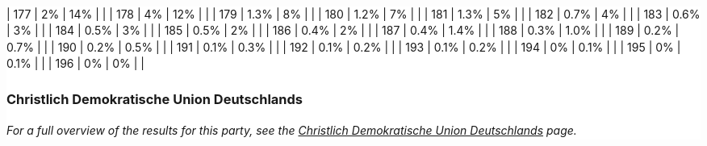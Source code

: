 | 177 | 2% | 14% |  |
| 178 | 4% | 12% |  |
| 179 | 1.3% | 8% |  |
| 180 | 1.2% | 7% |  |
| 181 | 1.3% | 5% |  |
| 182 | 0.7% | 4% |  |
| 183 | 0.6% | 3% |  |
| 184 | 0.5% | 3% |  |
| 185 | 0.5% | 2% |  |
| 186 | 0.4% | 2% |  |
| 187 | 0.4% | 1.4% |  |
| 188 | 0.3% | 1.0% |  |
| 189 | 0.2% | 0.7% |  |
| 190 | 0.2% | 0.5% |  |
| 191 | 0.1% | 0.3% |  |
| 192 | 0.1% | 0.2% |  |
| 193 | 0.1% | 0.2% |  |
| 194 | 0% | 0.1% |  |
| 195 | 0% | 0.1% |  |
| 196 | 0% | 0% |  |

### Christlich Demokratische Union Deutschlands

*For a full overview of the results for this party, see the [Christlich Demokratische Union Deutschlands](party-christlichdemokratischeuniondeutschlands.html) page.*

